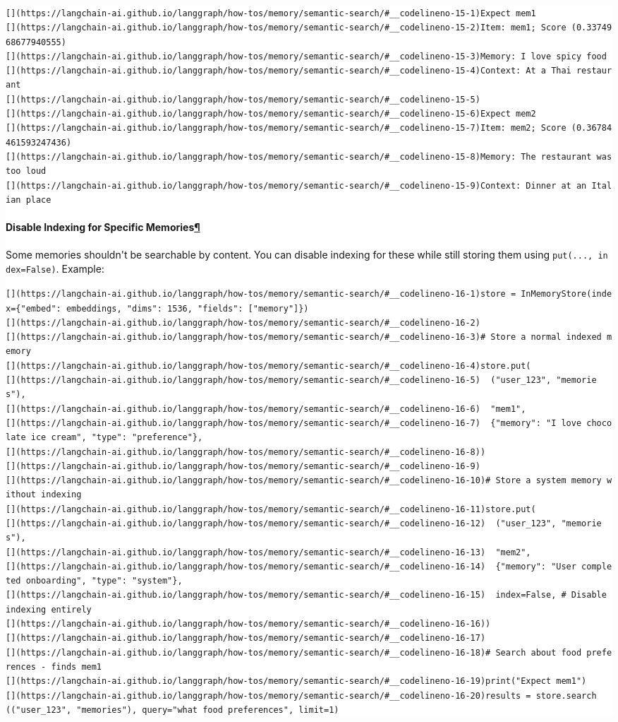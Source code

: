 
```
[](https://langchain-ai.github.io/langgraph/how-tos/memory/semantic-search/#__codelineno-15-1)Expect mem1
[](https://langchain-ai.github.io/langgraph/how-tos/memory/semantic-search/#__codelineno-15-2)Item: mem1; Score (0.3374968677940555)
[](https://langchain-ai.github.io/langgraph/how-tos/memory/semantic-search/#__codelineno-15-3)Memory: I love spicy food
[](https://langchain-ai.github.io/langgraph/how-tos/memory/semantic-search/#__codelineno-15-4)Context: At a Thai restaurant
[](https://langchain-ai.github.io/langgraph/how-tos/memory/semantic-search/#__codelineno-15-5)
[](https://langchain-ai.github.io/langgraph/how-tos/memory/semantic-search/#__codelineno-15-6)Expect mem2
[](https://langchain-ai.github.io/langgraph/how-tos/memory/semantic-search/#__codelineno-15-7)Item: mem2; Score (0.36784461593247436)
[](https://langchain-ai.github.io/langgraph/how-tos/memory/semantic-search/#__codelineno-15-8)Memory: The restaurant was too loud
[](https://langchain-ai.github.io/langgraph/how-tos/memory/semantic-search/#__codelineno-15-9)Context: Dinner at an Italian place

```


#### Disable Indexing for Specific Memories[¶](https://langchain-ai.github.io/langgraph/how-tos/memory/semantic-search/#disable-indexing-for-specific-memories "Permanent link")

Some memories shouldn't be searchable by content. You can disable indexing for these while still storing them using `put(..., index=False)`. Example:

```
[](https://langchain-ai.github.io/langgraph/how-tos/memory/semantic-search/#__codelineno-16-1)store = InMemoryStore(index={"embed": embeddings, "dims": 1536, "fields": ["memory"]})
[](https://langchain-ai.github.io/langgraph/how-tos/memory/semantic-search/#__codelineno-16-2)
[](https://langchain-ai.github.io/langgraph/how-tos/memory/semantic-search/#__codelineno-16-3)# Store a normal indexed memory
[](https://langchain-ai.github.io/langgraph/how-tos/memory/semantic-search/#__codelineno-16-4)store.put(
[](https://langchain-ai.github.io/langgraph/how-tos/memory/semantic-search/#__codelineno-16-5)  ("user_123", "memories"),
[](https://langchain-ai.github.io/langgraph/how-tos/memory/semantic-search/#__codelineno-16-6)  "mem1",
[](https://langchain-ai.github.io/langgraph/how-tos/memory/semantic-search/#__codelineno-16-7)  {"memory": "I love chocolate ice cream", "type": "preference"},
[](https://langchain-ai.github.io/langgraph/how-tos/memory/semantic-search/#__codelineno-16-8))
[](https://langchain-ai.github.io/langgraph/how-tos/memory/semantic-search/#__codelineno-16-9)
[](https://langchain-ai.github.io/langgraph/how-tos/memory/semantic-search/#__codelineno-16-10)# Store a system memory without indexing
[](https://langchain-ai.github.io/langgraph/how-tos/memory/semantic-search/#__codelineno-16-11)store.put(
[](https://langchain-ai.github.io/langgraph/how-tos/memory/semantic-search/#__codelineno-16-12)  ("user_123", "memories"),
[](https://langchain-ai.github.io/langgraph/how-tos/memory/semantic-search/#__codelineno-16-13)  "mem2",
[](https://langchain-ai.github.io/langgraph/how-tos/memory/semantic-search/#__codelineno-16-14)  {"memory": "User completed onboarding", "type": "system"},
[](https://langchain-ai.github.io/langgraph/how-tos/memory/semantic-search/#__codelineno-16-15)  index=False, # Disable indexing entirely
[](https://langchain-ai.github.io/langgraph/how-tos/memory/semantic-search/#__codelineno-16-16))
[](https://langchain-ai.github.io/langgraph/how-tos/memory/semantic-search/#__codelineno-16-17)
[](https://langchain-ai.github.io/langgraph/how-tos/memory/semantic-search/#__codelineno-16-18)# Search about food preferences - finds mem1
[](https://langchain-ai.github.io/langgraph/how-tos/memory/semantic-search/#__codelineno-16-19)print("Expect mem1")
[](https://langchain-ai.github.io/langgraph/how-tos/memory/semantic-search/#__codelineno-16-20)results = store.search(("user_123", "memories"), query="what food preferences", limit=1)
```